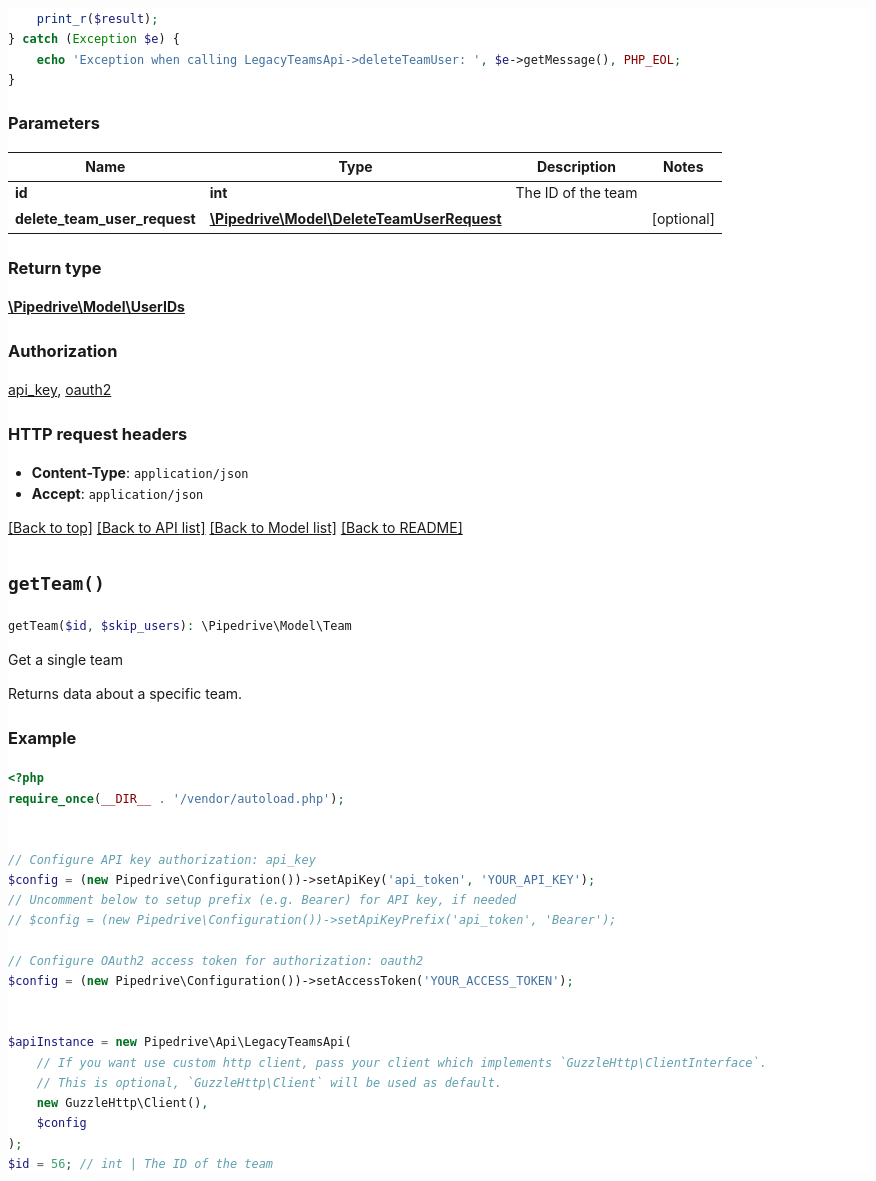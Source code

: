 ```php
    print_r($result);
} catch (Exception $e) {
    echo 'Exception when calling LegacyTeamsApi->deleteTeamUser: ', $e->getMessage(), PHP_EOL;
}
```

### Parameters

Name | Type | Description  | Notes
------------- | ------------- | ------------- | -------------
 **id** | **int**| The ID of the team |
 **delete_team_user_request** | [**\Pipedrive\Model\DeleteTeamUserRequest**](../Model/DeleteTeamUserRequest.md)|  | [optional]

### Return type

[**\Pipedrive\Model\UserIDs**](../Model/UserIDs.md)

### Authorization

[api_key](../../README.md#api_key), [oauth2](../../README.md#oauth2)

### HTTP request headers

- **Content-Type**: `application/json`
- **Accept**: `application/json`

[[Back to top]](#) [[Back to API list]](../../README.md#endpoints)
[[Back to Model list]](../../README.md#models)
[[Back to README]](../../README.md)

## `getTeam()`

```php
getTeam($id, $skip_users): \Pipedrive\Model\Team
```

Get a single team

Returns data about a specific team.

### Example

```php
<?php
require_once(__DIR__ . '/vendor/autoload.php');


// Configure API key authorization: api_key
$config = (new Pipedrive\Configuration())->setApiKey('api_token', 'YOUR_API_KEY');
// Uncomment below to setup prefix (e.g. Bearer) for API key, if needed
// $config = (new Pipedrive\Configuration())->setApiKeyPrefix('api_token', 'Bearer');

// Configure OAuth2 access token for authorization: oauth2
$config = (new Pipedrive\Configuration())->setAccessToken('YOUR_ACCESS_TOKEN');


$apiInstance = new Pipedrive\Api\LegacyTeamsApi(
    // If you want use custom http client, pass your client which implements `GuzzleHttp\ClientInterface`.
    // This is optional, `GuzzleHttp\Client` will be used as default.
    new GuzzleHttp\Client(),
    $config
);
$id = 56; // int | The ID of the team
```